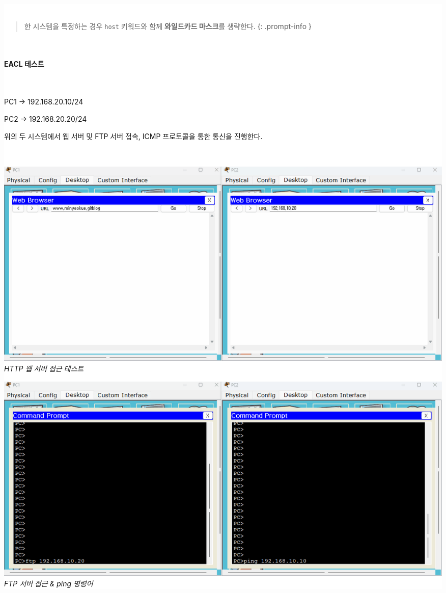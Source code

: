 <br>

> 한 시스템을 특정하는 경우 `host` 키워드와 함께 **와일드카드 마스크**를 생략한다.
{: .prompt-info }

<br>

#### EACL 테스트

<br>

PC1 -> 192.168.20.10/24

PC2 -> 192.168.20.20/24

위의 두 시스템에서 웹 서버 및 FTP 서버 접속, ICMP 프로토콜을 통한 통신을 진행한다.

<br>

![HTTP 웹 서버 접근 테스트](/assets/img/2024-04-02/5.gif)
_HTTP 웹 서버 접근 테스트_

![FTP 서버 접근 & ping 명령어](/assets/img/2024-04-02/6.gif)
_FTP 서버 접근 & ping 명령어_
